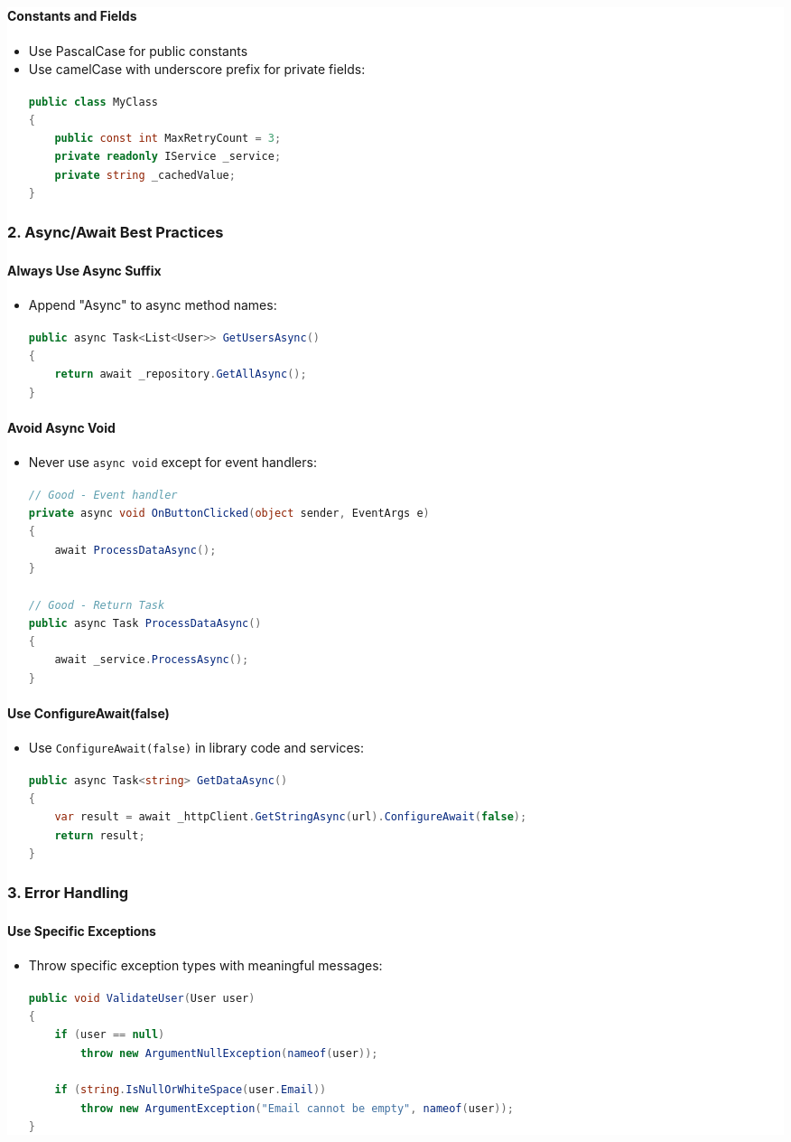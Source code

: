 #### Constants and Fields
- Use PascalCase for public constants
- Use camelCase with underscore prefix for private fields:
  ```csharp
  public class MyClass
  {
      public const int MaxRetryCount = 3;
      private readonly IService _service;
      private string _cachedValue;
  }
  ```

### 2. Async/Await Best Practices

#### Always Use Async Suffix
- Append "Async" to async method names:
  ```csharp
  public async Task<List<User>> GetUsersAsync()
  {
      return await _repository.GetAllAsync();
  }
  ```

#### Avoid Async Void
- Never use `async void` except for event handlers:
  ```csharp
  // Good - Event handler
  private async void OnButtonClicked(object sender, EventArgs e)
  {
      await ProcessDataAsync();
  }

  // Good - Return Task
  public async Task ProcessDataAsync()
  {
      await _service.ProcessAsync();
  }
  ```

#### Use ConfigureAwait(false)
- Use `ConfigureAwait(false)` in library code and services:
  ```csharp
  public async Task<string> GetDataAsync()
  {
      var result = await _httpClient.GetStringAsync(url).ConfigureAwait(false);
      return result;
  }
  ```

### 3. Error Handling

#### Use Specific Exceptions
- Throw specific exception types with meaningful messages:
  ```csharp
  public void ValidateUser(User user)
  {
      if (user == null)
          throw new ArgumentNullException(nameof(user));
      
      if (string.IsNullOrWhiteSpace(user.Email))
          throw new ArgumentException("Email cannot be empty", nameof(user));
  }
  ```
